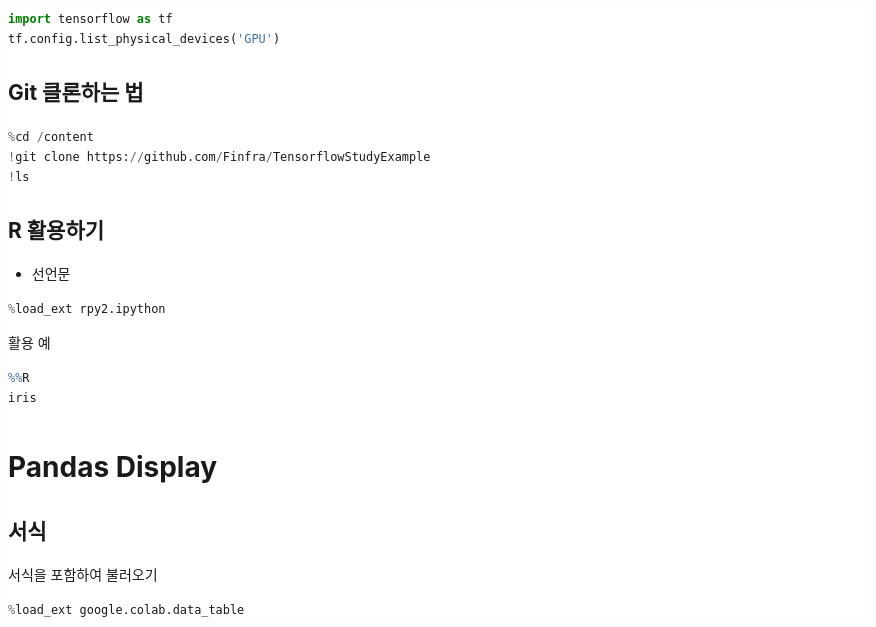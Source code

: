 
```python
import tensorflow as tf
tf.config.list_physical_devices('GPU')
```

## Git 클론하는 법


```python
%cd /content
!git clone https://github.com/Finfra/TensorflowStudyExample
!ls  
```

## R 활용하기

* 선언문


```python
%load_ext rpy2.ipython

```

활용 예


```r
%%R
iris
```


```python

```


```python

```


```python

```

# Pandas Display



## 서식
서식을 포함하여 불러오기


```python
%load_ext google.colab.data_table
```
